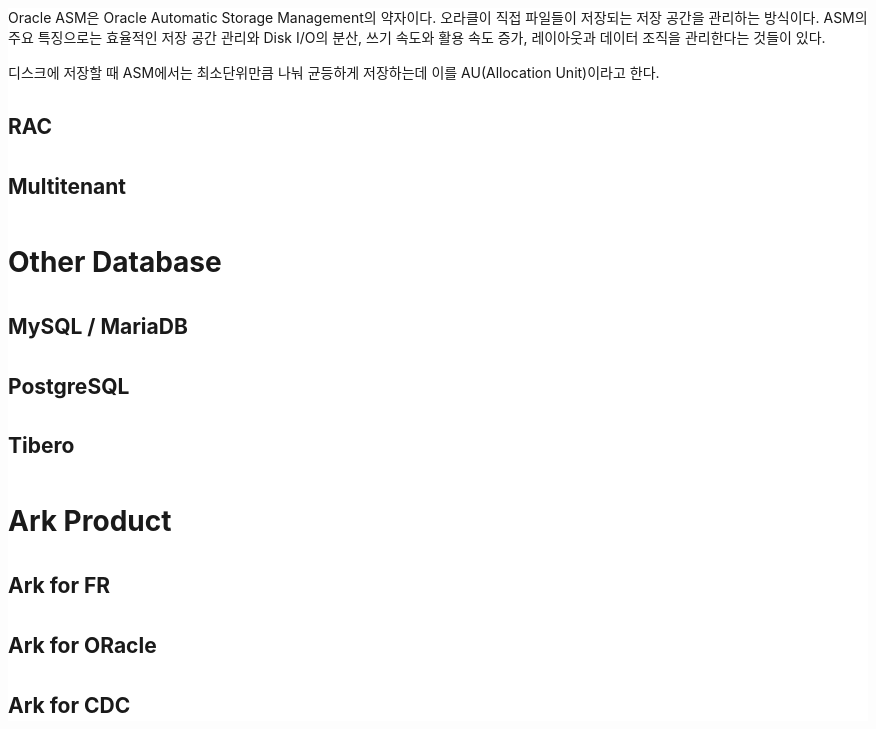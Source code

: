 Oracle ASM은 Oracle Automatic Storage Management의 약자이다.
오라클이 직접 파일들이 저장되는 저장 공간을 관리하는 방식이다.
ASM의 주요 특징으로는 효율적인 저장 공간 관리와 Disk I/O의 분산, 쓰기 속도와 활용 속도 증가, 레이아웃과 데이터 조직을 관리한다는 것들이 있다.

디스크에 저장할 때 ASM에서는 최소단위만큼 나눠 균등하게 저장하는데 이를 AU(Allocation Unit)이라고 한다.

## RAC

## Multitenant

# Other Database

## MySQL / MariaDB

## PostgreSQL

## Tibero

# Ark Product

## Ark for FR

## Ark for ORacle

## Ark for CDC